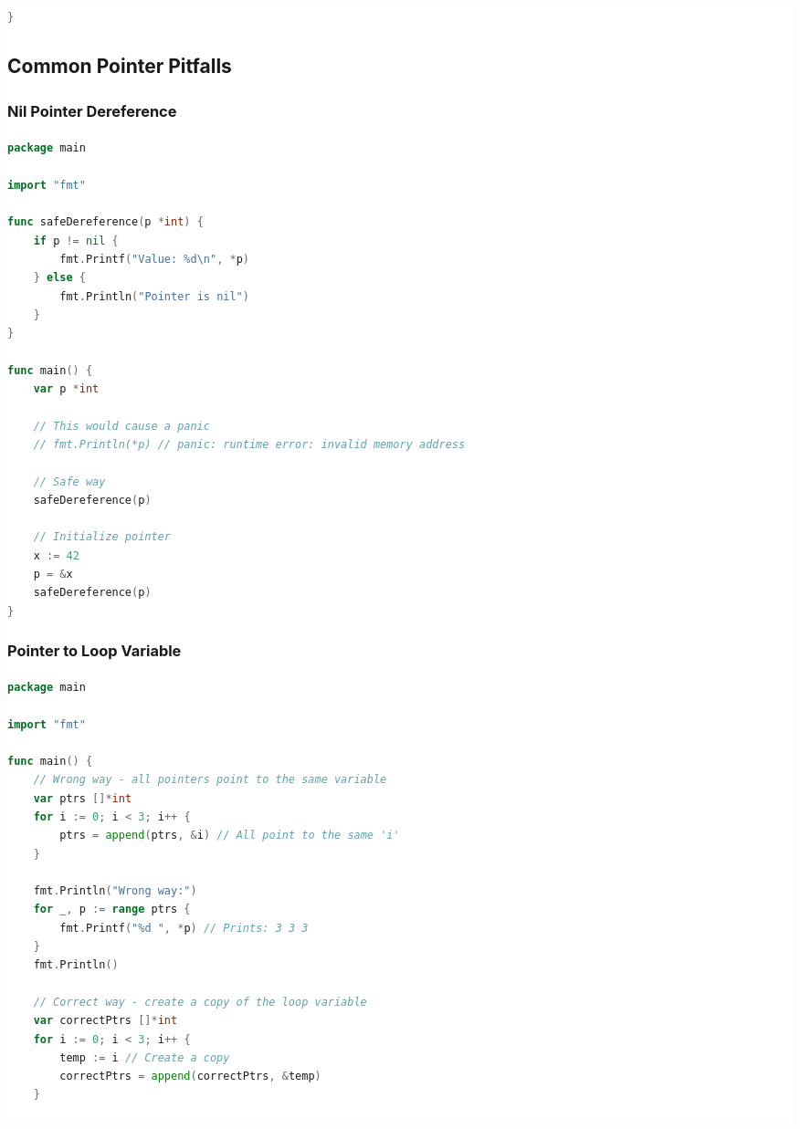 ```go
}
```

## Common Pointer Pitfalls

### Nil Pointer Dereference

```go
package main

import "fmt"

func safeDereference(p *int) {
    if p != nil {
        fmt.Printf("Value: %d\n", *p)
    } else {
        fmt.Println("Pointer is nil")
    }
}

func main() {
    var p *int
    
    // This would cause a panic
    // fmt.Println(*p) // panic: runtime error: invalid memory address
    
    // Safe way
    safeDereference(p)
    
    // Initialize pointer
    x := 42
    p = &x
    safeDereference(p)
}
```

### Pointer to Loop Variable

```go
package main

import "fmt"

func main() {
    // Wrong way - all pointers point to the same variable
    var ptrs []*int
    for i := 0; i < 3; i++ {
        ptrs = append(ptrs, &i) // All point to the same 'i'
    }
    
    fmt.Println("Wrong way:")
    for _, p := range ptrs {
        fmt.Printf("%d ", *p) // Prints: 3 3 3
    }
    fmt.Println()
    
    // Correct way - create a copy of the loop variable
    var correctPtrs []*int
    for i := 0; i < 3; i++ {
        temp := i // Create a copy
        correctPtrs = append(correctPtrs, &temp)
    }
    
```